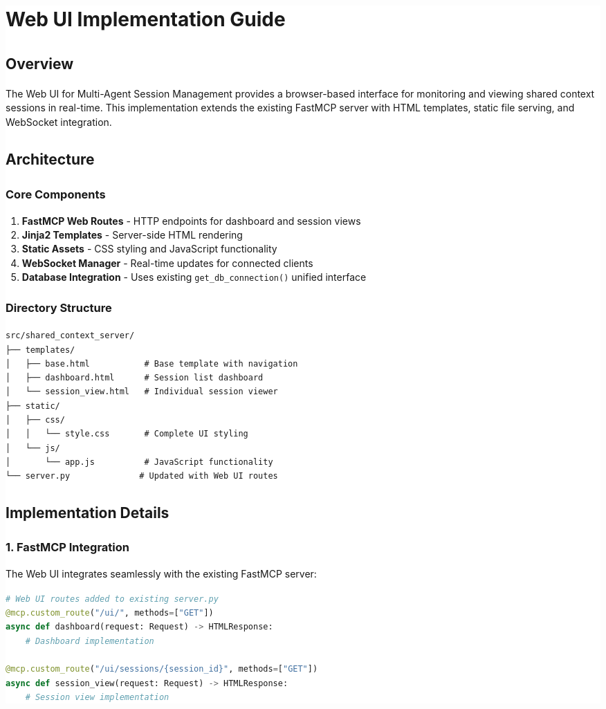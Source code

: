 # Web UI Implementation Guide

## Overview

The Web UI for Multi-Agent Session Management provides a browser-based interface for monitoring and viewing shared context sessions in real-time. This implementation extends the existing FastMCP server with HTML templates, static file serving, and WebSocket integration.

## Architecture

### Core Components

1. **FastMCP Web Routes** - HTTP endpoints for dashboard and session views
2. **Jinja2 Templates** - Server-side HTML rendering
3. **Static Assets** - CSS styling and JavaScript functionality
4. **WebSocket Manager** - Real-time updates for connected clients
5. **Database Integration** - Uses existing `get_db_connection()` unified interface

### Directory Structure

```
src/shared_context_server/
├── templates/
│   ├── base.html           # Base template with navigation
│   ├── dashboard.html      # Session list dashboard
│   └── session_view.html   # Individual session viewer
├── static/
│   ├── css/
│   │   └── style.css       # Complete UI styling
│   └── js/
│       └── app.js          # JavaScript functionality
└── server.py              # Updated with Web UI routes
```

## Implementation Details

### 1. FastMCP Integration

The Web UI integrates seamlessly with the existing FastMCP server:

```python
# Web UI routes added to existing server.py
@mcp.custom_route("/ui/", methods=["GET"])
async def dashboard(request: Request) -> HTMLResponse:
    # Dashboard implementation

@mcp.custom_route("/ui/sessions/{session_id}", methods=["GET"])
async def session_view(request: Request) -> HTMLResponse:
    # Session view implementation
```
